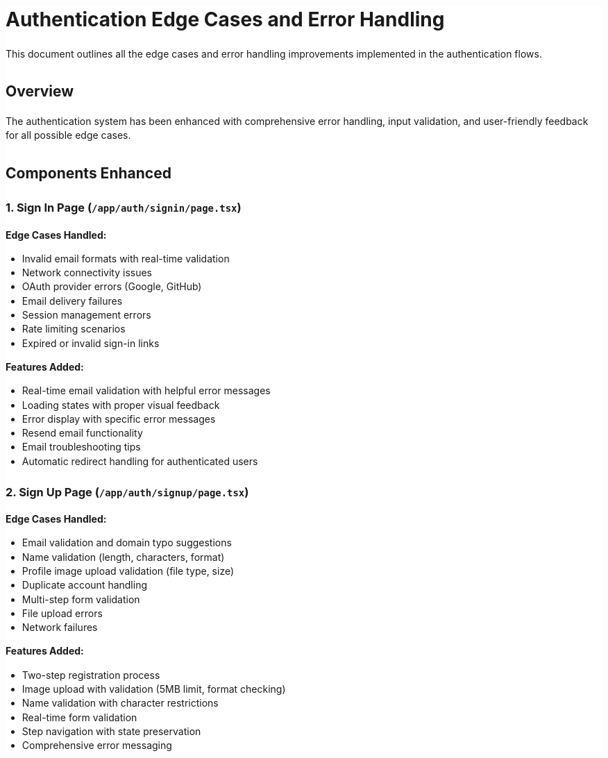 # Authentication Edge Cases and Error Handling

This document outlines all the edge cases and error handling improvements implemented in the authentication flows.

## Overview

The authentication system has been enhanced with comprehensive error handling, input validation, and user-friendly feedback for all possible edge cases.

## Components Enhanced

### 1. Sign In Page (`/app/auth/signin/page.tsx`)

**Edge Cases Handled:**

- Invalid email formats with real-time validation
- Network connectivity issues
- OAuth provider errors (Google, GitHub)
- Email delivery failures
- Session management errors
- Rate limiting scenarios
- Expired or invalid sign-in links

**Features Added:**

- Real-time email validation with helpful error messages
- Loading states with proper visual feedback
- Error display with specific error messages
- Resend email functionality
- Email troubleshooting tips
- Automatic redirect handling for authenticated users

### 2. Sign Up Page (`/app/auth/signup/page.tsx`)

**Edge Cases Handled:**

- Email validation and domain typo suggestions
- Name validation (length, characters, format)
- Profile image upload validation (file type, size)
- Duplicate account handling
- Multi-step form validation
- File upload errors
- Network failures

**Features Added:**

- Two-step registration process
- Image upload with validation (5MB limit, format checking)
- Name validation with character restrictions
- Real-time form validation
- Step navigation with state preservation
- Comprehensive error messaging
